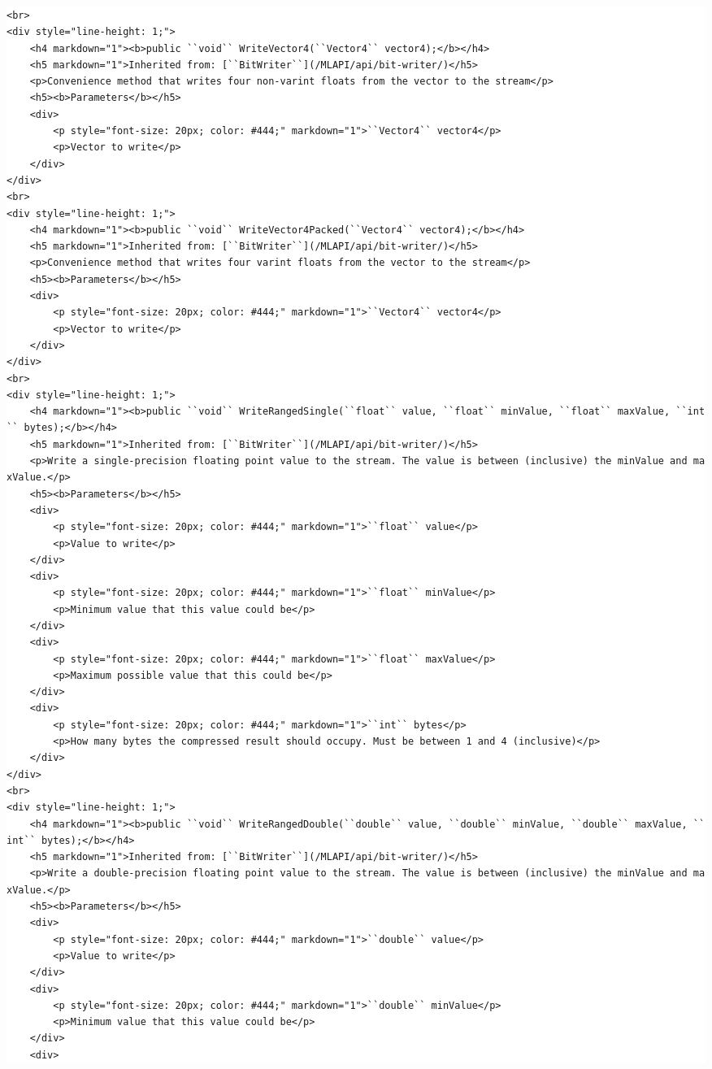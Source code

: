 	<br>
	<div style="line-height: 1;">
		<h4 markdown="1"><b>public ``void`` WriteVector4(``Vector4`` vector4);</b></h4>
		<h5 markdown="1">Inherited from: [``BitWriter``](/MLAPI/api/bit-writer/)</h5>
		<p>Convenience method that writes four non-varint floats from the vector to the stream</p>
		<h5><b>Parameters</b></h5>
		<div>
			<p style="font-size: 20px; color: #444;" markdown="1">``Vector4`` vector4</p>
			<p>Vector to write</p>
		</div>
	</div>
	<br>
	<div style="line-height: 1;">
		<h4 markdown="1"><b>public ``void`` WriteVector4Packed(``Vector4`` vector4);</b></h4>
		<h5 markdown="1">Inherited from: [``BitWriter``](/MLAPI/api/bit-writer/)</h5>
		<p>Convenience method that writes four varint floats from the vector to the stream</p>
		<h5><b>Parameters</b></h5>
		<div>
			<p style="font-size: 20px; color: #444;" markdown="1">``Vector4`` vector4</p>
			<p>Vector to write</p>
		</div>
	</div>
	<br>
	<div style="line-height: 1;">
		<h4 markdown="1"><b>public ``void`` WriteRangedSingle(``float`` value, ``float`` minValue, ``float`` maxValue, ``int`` bytes);</b></h4>
		<h5 markdown="1">Inherited from: [``BitWriter``](/MLAPI/api/bit-writer/)</h5>
		<p>Write a single-precision floating point value to the stream. The value is between (inclusive) the minValue and maxValue.</p>
		<h5><b>Parameters</b></h5>
		<div>
			<p style="font-size: 20px; color: #444;" markdown="1">``float`` value</p>
			<p>Value to write</p>
		</div>
		<div>
			<p style="font-size: 20px; color: #444;" markdown="1">``float`` minValue</p>
			<p>Minimum value that this value could be</p>
		</div>
		<div>
			<p style="font-size: 20px; color: #444;" markdown="1">``float`` maxValue</p>
			<p>Maximum possible value that this could be</p>
		</div>
		<div>
			<p style="font-size: 20px; color: #444;" markdown="1">``int`` bytes</p>
			<p>How many bytes the compressed result should occupy. Must be between 1 and 4 (inclusive)</p>
		</div>
	</div>
	<br>
	<div style="line-height: 1;">
		<h4 markdown="1"><b>public ``void`` WriteRangedDouble(``double`` value, ``double`` minValue, ``double`` maxValue, ``int`` bytes);</b></h4>
		<h5 markdown="1">Inherited from: [``BitWriter``](/MLAPI/api/bit-writer/)</h5>
		<p>Write a double-precision floating point value to the stream. The value is between (inclusive) the minValue and maxValue.</p>
		<h5><b>Parameters</b></h5>
		<div>
			<p style="font-size: 20px; color: #444;" markdown="1">``double`` value</p>
			<p>Value to write</p>
		</div>
		<div>
			<p style="font-size: 20px; color: #444;" markdown="1">``double`` minValue</p>
			<p>Minimum value that this value could be</p>
		</div>
		<div>